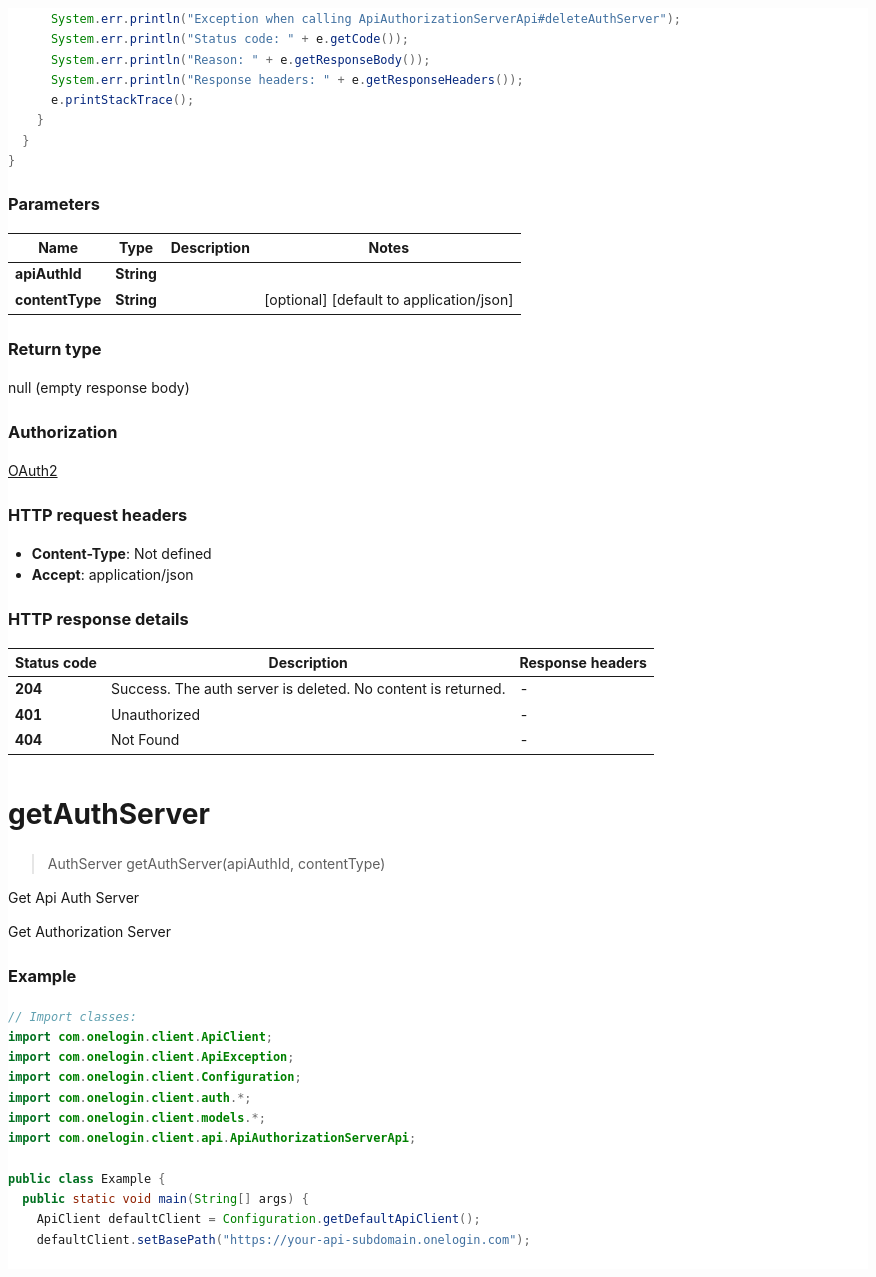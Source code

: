 ```java
      System.err.println("Exception when calling ApiAuthorizationServerApi#deleteAuthServer");
      System.err.println("Status code: " + e.getCode());
      System.err.println("Reason: " + e.getResponseBody());
      System.err.println("Response headers: " + e.getResponseHeaders());
      e.printStackTrace();
    }
  }
}
```

### Parameters

| Name | Type | Description  | Notes |
|------------- | ------------- | ------------- | -------------|
| **apiAuthId** | **String**|  | |
| **contentType** | **String**|  | [optional] [default to application/json] |

### Return type

null (empty response body)

### Authorization

[OAuth2](../README.md#OAuth2)

### HTTP request headers

 - **Content-Type**: Not defined
 - **Accept**: application/json

### HTTP response details
| Status code | Description | Response headers |
|-------------|-------------|------------------|
| **204** | Success. The auth server is deleted. No content is returned. |  -  |
| **401** | Unauthorized |  -  |
| **404** | Not Found |  -  |

<a id="getAuthServer"></a>
# **getAuthServer**
> AuthServer getAuthServer(apiAuthId, contentType)

Get Api Auth Server

Get Authorization Server

### Example
```java
// Import classes:
import com.onelogin.client.ApiClient;
import com.onelogin.client.ApiException;
import com.onelogin.client.Configuration;
import com.onelogin.client.auth.*;
import com.onelogin.client.models.*;
import com.onelogin.client.api.ApiAuthorizationServerApi;

public class Example {
  public static void main(String[] args) {
    ApiClient defaultClient = Configuration.getDefaultApiClient();
    defaultClient.setBasePath("https://your-api-subdomain.onelogin.com");
    
```